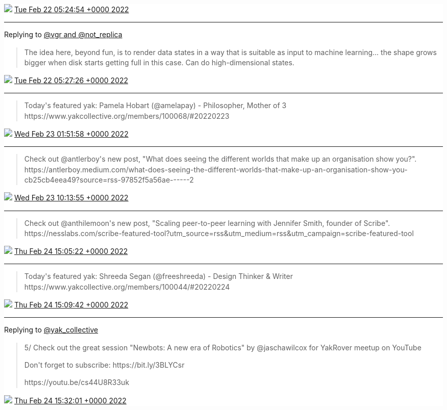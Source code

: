 <img src="../../media/tweet.ico" width="12" /> [Tue Feb 22 05:24:54 +0000 2022](https://twitter.com/yak_collective/status/1495992978359287810)

----

Replying to [@vgr and @not\_replica](https://twitter.com/yak_collective/status/1495992978359287810)

> The idea here, beyond fun, is to render data states in a way that is suitable as input to machine learning\.\.\. the shape grows bigger when disk starts getting full in this case\. Can do high\-dimensional states\.

<img src="../../media/tweet.ico" width="12" /> [Tue Feb 22 05:27:26 +0000 2022](https://twitter.com/yak_collective/status/1495993613133701121)

----

> Today's featured yak: Pamela Hobart \(@amelapay\) \- Philosopher, Mother of 3 https://www\.yakcollective\.org/members/100068/\#20220223

<img src="../../media/tweet.ico" width="12" /> [Wed Feb 23 01:51:58 +0000 2022](https://twitter.com/yak_collective/status/1496301779532845056)

----

> Check out @antlerboy's new post, "What does seeing the different worlds that make up an organisation show you?"\. https://antlerboy\.medium\.com/what\-does\-seeing\-the\-different\-worlds\-that\-make\-up\-an\-organisation\-show\-you\-cb25cb4eea49?source\=rss\-97852f5a56ae\-\-\-\-\-\-2

<img src="../../media/tweet.ico" width="12" /> [Wed Feb 23 10:13:55 +0000 2022](https://twitter.com/yak_collective/status/1496428098660798473)

----

> Check out @anthilemoon's new post, "Scaling peer\-to\-peer learning with Jennifer Smith, founder of Scribe"\. https://nesslabs\.com/scribe\-featured\-tool?utm\_source\=rss&utm\_medium\=rss&utm\_campaign\=scribe\-featured\-tool

<img src="../../media/tweet.ico" width="12" /> [Thu Feb 24 15:05:22 +0000 2022](https://twitter.com/yak_collective/status/1496863832744079366)

----

> Today's featured yak: Shreeda Segan \(@freeshreeda\) \- Design Thinker &amp; Writer https://www\.yakcollective\.org/members/100044/\#20220224

<img src="../../media/tweet.ico" width="12" /> [Thu Feb 24 15:09:42 +0000 2022](https://twitter.com/yak_collective/status/1496864921799249927)

----

Replying to [@yak\_collective](https://twitter.com/yak_collective/status/1490353924599160844)

> 5/ Check out the great session "Newbots: A new era of Robotics" by @jaschawilcox for YakRover meetup on YouTube  
>   
> Don't forget to subscribe: https://bit\.ly/3BLYCsr  
>   
> https://youtu\.be/cs44U8R33uk

<img src="../../media/tweet.ico" width="12" /> [Thu Feb 24 15:32:01 +0000 2022](https://twitter.com/yak_collective/status/1496870539620663301)
